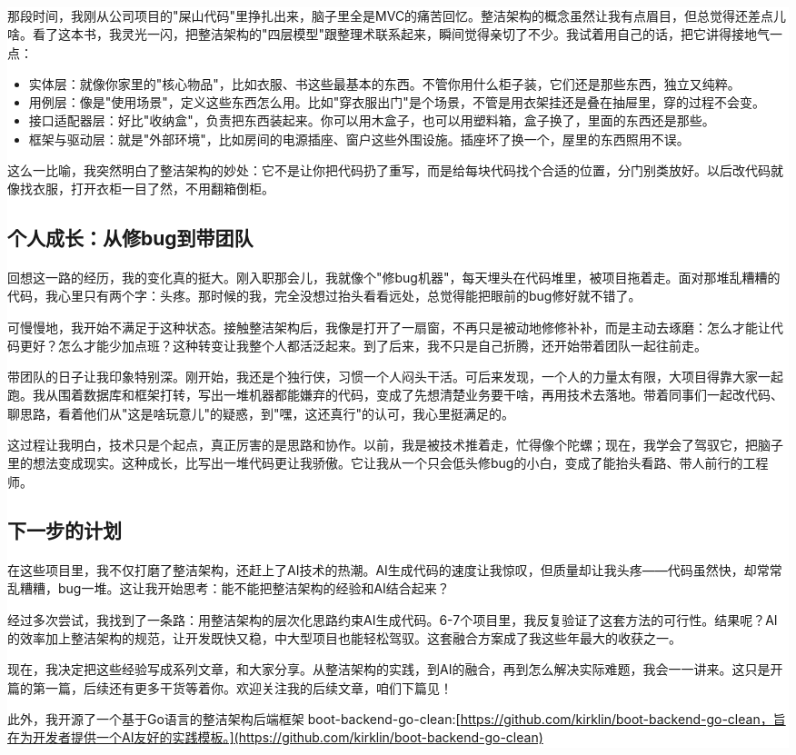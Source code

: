 那段时间，我刚从公司项目的"屎山代码"里挣扎出来，脑子里全是MVC的痛苦回忆。整洁架构的概念虽然让我有点眉目，但总觉得还差点儿啥。看了这本书，我灵光一闪，把整洁架构的"四层模型"跟整理术联系起来，瞬间觉得亲切了不少。我试着用自己的话，把它讲得接地气一点：

- 实体层：就像你家里的"核心物品"，比如衣服、书这些最基本的东西。不管你用什么柜子装，它们还是那些东西，独立又纯粹。
- 用例层：像是"使用场景"，定义这些东西怎么用。比如"穿衣服出门"是个场景，不管是用衣架挂还是叠在抽屉里，穿的过程不会变。
- 接口适配器层：好比"收纳盒"，负责把东西装起来。你可以用木盒子，也可以用塑料箱，盒子换了，里面的东西还是那些。
- 框架与驱动层：就是"外部环境"，比如房间的电源插座、窗户这些外围设施。插座坏了换一个，屋里的东西照用不误。

这么一比喻，我突然明白了整洁架构的妙处：它不是让你把代码扔了重写，而是给每块代码找个合适的位置，分门别类放好。以后改代码就像找衣服，打开衣柜一目了然，不用翻箱倒柜。

## 个人成长：从修bug到带团队

回想这一路的经历，我的变化真的挺大。刚入职那会儿，我就像个"修bug机器"，每天埋头在代码堆里，被项目拖着走。面对那堆乱糟糟的代码，我心里只有两个字：头疼。那时候的我，完全没想过抬头看看远处，总觉得能把眼前的bug修好就不错了。

可慢慢地，我开始不满足于这种状态。接触整洁架构后，我像是打开了一扇窗，不再只是被动地修修补补，而是主动去琢磨：怎么才能让代码更好？怎么才能少加点班？这种转变让我整个人都活泛起来。到了后来，我不只是自己折腾，还开始带着团队一起往前走。

带团队的日子让我印象特别深。刚开始，我还是个独行侠，习惯一个人闷头干活。可后来发现，一个人的力量太有限，大项目得靠大家一起跑。我从围着数据库和框架打转，写出一堆机器都能嫌弃的代码，变成了先想清楚业务要干啥，再用技术去落地。带着同事们一起改代码、聊思路，看着他们从"这是啥玩意儿"的疑惑，到"嘿，这还真行"的认可，我心里挺满足的。

这过程让我明白，技术只是个起点，真正厉害的是思路和协作。以前，我是被技术推着走，忙得像个陀螺；现在，我学会了驾驭它，把脑子里的想法变成现实。这种成长，比写出一堆代码更让我骄傲。它让我从一个只会低头修bug的小白，变成了能抬头看路、带人前行的工程师。

## 下一步的计划

在这些项目里，我不仅打磨了整洁架构，还赶上了AI技术的热潮。AI生成代码的速度让我惊叹，但质量却让我头疼——代码虽然快，却常常乱糟糟，bug一堆。这让我开始思考：能不能把整洁架构的经验和AI结合起来？

经过多次尝试，我找到了一条路：用整洁架构的层次化思路约束AI生成代码。6-7个项目里，我反复验证了这套方法的可行性。结果呢？AI的效率加上整洁架构的规范，让开发既快又稳，中大型项目也能轻松驾驭。这套融合方案成了我这些年最大的收获之一。

现在，我决定把这些经验写成系列文章，和大家分享。从整洁架构的实践，到AI的融合，再到怎么解决实际难题，我会一一讲来。这只是开篇的第一篇，后续还有更多干货等着你。欢迎关注我的后续文章，咱们下篇见！

此外，我开源了一个基于Go语言的整洁架构后端框架 boot-backend-go-clean:[https://github.com/kirklin/boot-backend-go-clean，旨在为开发者提供一个AI友好的实践模板。](https://github.com/kirklin/boot-backend-go-clean) 
